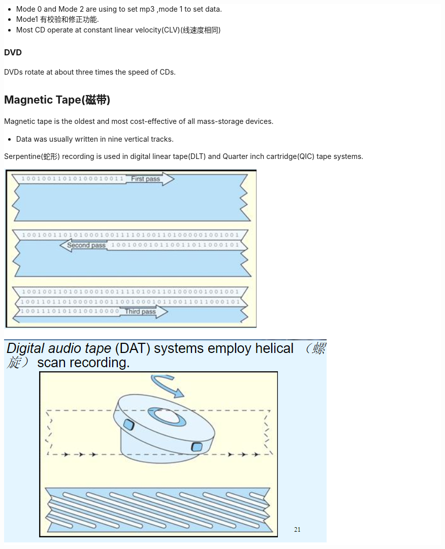 - Mode 0 and Mode 2 are using to set mp3 ,mode 1 to set data.
- Mode1 有校验和修正功能.
- Most CD operate at constant linear velocity(CLV)(线速度相同)

### DVD

DVDs rotate at about three times the speed of CDs.

## Magnetic Tape(磁带)

Magnetic tape is the oldest and most cost-effective of all mass-storage devices.

- Data was usually written in nine vertical tracks.

Serpentine(蛇形) recording is used in digital linear tape(DLT) and Quarter inch cartridge(QIC) tape systems.

![Serpentine](2018-11-09-16-39-38.png)

![DAT](2018-11-09-16-39-55.png)
